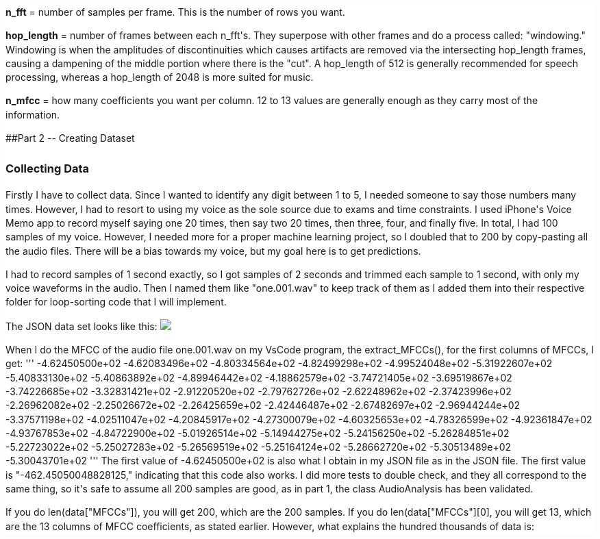 **n_fft** = number of samples per frame. This is the number of rows you want.

**hop_length** = number of frames between each n_fft's. They superpose with other frames and do a process called: "windowing." Windowing is when the amplitudes of discontinuities which causes artifacts are removed via the intersecting hop_length frames, causing a dampening of the middle portion where there is the "cut". A hop_length of 512 is generally recommended for speech processing, whereas a hop_length of 2048 is more suited for music.

**n_mfcc** = how many coefficients you want per column. 12 to 13 values are generally enough as they carry most of the information.

##Part 2 -- Creating Dataset
### Collecting Data
Firstly I have to collect data. Since I wanted to identify any digit between 1 to 5, I needed someone to say those numbers many times. However, I had to resort to using my voice as the sole source due to exams and time constraints. I used iPhone's Voice Memo app to record myself saying one 20 times, then say two 20 times, then three, four, and finally five. In total, I had 100 samples of my voice. However, I needed more for a proper machine learning project, so I doubled that to 200 by copy-pasting all the audio files. There will be a bias towards my voice, but my goal here is to get predictions.

I had to record samples of 1 second exactly, so I got samples of 2 seconds and trimmed each sample to 1 second, with only my voice waveforms in the audio. Then I named them like "one.001.wav" to keep track of them as I added them into their respective folder for loop-sorting code that I will implement.

The JSON data set looks like this:
<img src="https://github.com/IsbatIslam/SpeechRecognition/assets/106777293/17f72cd6-573b-4833-af9d-9284d9c76770" wigth="150" height="150">

When I do the MFCC of the audio file one.001.wav on my VsCode program, the extract_MFCCs(), for the first columns of MFCCs, I get:
'''
-4.62450500e+02 -4.62083496e+02 -4.80334564e+02 -4.82499298e+02
-4.99524048e+02 -5.31922607e+02 -5.40833130e+02 -5.40863892e+02
-4.89946442e+02 -4.18862579e+02 -3.74721405e+02 -3.69519867e+02
-3.74226685e+02 -3.32831421e+02 -2.91220520e+02 -2.79762726e+02
-2.62248962e+02 -2.37423996e+02 -2.26962082e+02 -2.25026672e+02
-2.26425659e+02 -2.42446487e+02 -2.67482697e+02 -2.96944244e+02
-3.37571198e+02 -4.02511047e+02 -4.20845917e+02 -4.27300079e+02
-4.60325653e+02 -4.78326599e+02 -4.92361847e+02 -4.93767853e+02
-4.84722900e+02 -5.01926514e+02 -5.14944275e+02 -5.24156250e+02
-5.26284851e+02 -5.22723022e+02 -5.25027283e+02 -5.26569519e+02
-5.25164124e+02 -5.28662720e+02 -5.30513489e+02 -5.30043701e+02
'''
The first value of -4.62450500e+02 is also what I obtain in my JSON file as in the JSON file. The first value is "-462.45050048828125," indicating that this code also works. I did more tests to double check, and they all correspond to the same thing, so it's safe to assume all 200 samples are good, as in part 1, the class AudioAnalysis has been validated.

If you do len(data["MFCCs"]), you will get 200, which are the 200 samples. If you do len(data["MFCCs"][0], you will get 13, which are the 13 columns of MFCC coefficients, as stated earlier. However, what explains the hundred thousands of data is:

